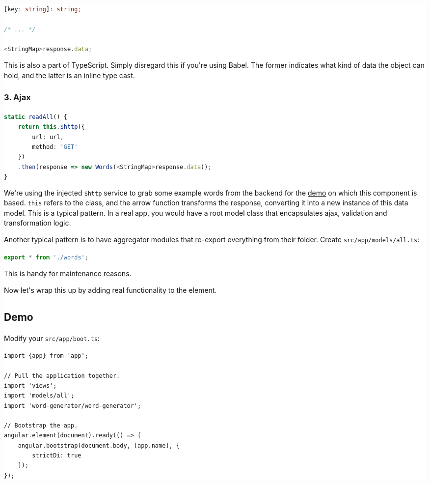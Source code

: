 ```ts
[key: string]: string;

/* ... */

<StringMap>response.data;
```

This is also a part of TypeScript. Simply disregard this if you're using Babel.
The former indicates what kind of data the object can hold, and the latter is
an inline type cast.

### 3. Ajax

```ts
static readAll() {
    return this.$http({
        url: url,
        method: 'GET'
    })
    .then(response => new Words(<StringMap>response.data));
}
```

We're using the injected `$http` service to grab some example words from the
backend for the [demo](https://mitranim.com/demos/foliant/) on which this component is
based. `this` refers to the class, and the arrow function transforms the
response, converting it into a new instance of this data model. This is a
typical pattern. In a real app, you would have a root model class that
encapsulates ajax, validation and transformation logic.

Another typical pattern is to have aggregator modules that re-export everything
from their folder. Create `src/app/models/all.ts`:

```ts
export * from './words';
```

This is handy for maintenance reasons.

Now let's wrap this up by adding real functionality to the element.

## Demo

Modify your `src/app/boot.ts`:

```details"src/app/boot.ts"ts
import {app} from 'app';

// Pull the application together.
import 'views';
import 'models/all';
import 'word-generator/word-generator';

// Bootstrap the app.
angular.element(document).ready(() => {
    angular.bootstrap(document.body, [app.name], {
        strictDi: true
    });
});
```

